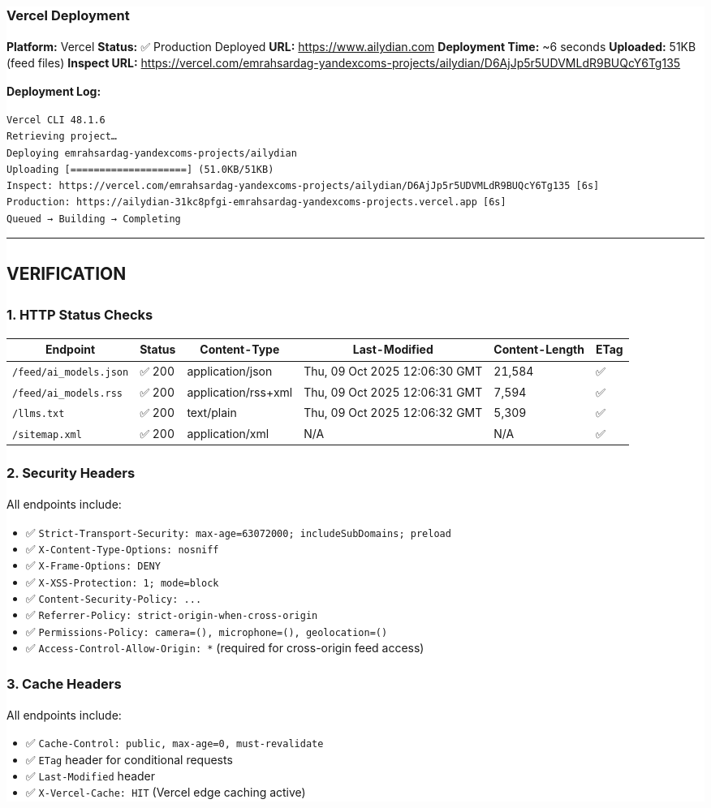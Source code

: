 ### Vercel Deployment
**Platform:** Vercel
**Status:** ✅ Production Deployed
**URL:** https://www.ailydian.com
**Deployment Time:** ~6 seconds
**Uploaded:** 51KB (feed files)
**Inspect URL:** https://vercel.com/emrahsardag-yandexcoms-projects/ailydian/D6AjJp5r5UDVMLdR9BUQcY6Tg135

**Deployment Log:**
```
Vercel CLI 48.1.6
Retrieving project…
Deploying emrahsardag-yandexcoms-projects/ailydian
Uploading [====================] (51.0KB/51KB)
Inspect: https://vercel.com/emrahsardag-yandexcoms-projects/ailydian/D6AjJp5r5UDVMLdR9BUQcY6Tg135 [6s]
Production: https://ailydian-31kc8pfgi-emrahsardag-yandexcoms-projects.vercel.app [6s]
Queued → Building → Completing
```

---

## VERIFICATION

### 1. HTTP Status Checks

| Endpoint | Status | Content-Type | Last-Modified | Content-Length | ETag |
|----------|--------|--------------|---------------|----------------|------|
| `/feed/ai_models.json` | ✅ 200 | application/json | Thu, 09 Oct 2025 12:06:30 GMT | 21,584 | ✅ |
| `/feed/ai_models.rss` | ✅ 200 | application/rss+xml | Thu, 09 Oct 2025 12:06:31 GMT | 7,594 | ✅ |
| `/llms.txt` | ✅ 200 | text/plain | Thu, 09 Oct 2025 12:06:32 GMT | 5,309 | ✅ |
| `/sitemap.xml` | ✅ 200 | application/xml | N/A | N/A | ✅ |

### 2. Security Headers

All endpoints include:
- ✅ `Strict-Transport-Security: max-age=63072000; includeSubDomains; preload`
- ✅ `X-Content-Type-Options: nosniff`
- ✅ `X-Frame-Options: DENY`
- ✅ `X-XSS-Protection: 1; mode=block`
- ✅ `Content-Security-Policy: ...`
- ✅ `Referrer-Policy: strict-origin-when-cross-origin`
- ✅ `Permissions-Policy: camera=(), microphone=(), geolocation=()`
- ✅ `Access-Control-Allow-Origin: *` (required for cross-origin feed access)

### 3. Cache Headers

All endpoints include:
- ✅ `Cache-Control: public, max-age=0, must-revalidate`
- ✅ `ETag` header for conditional requests
- ✅ `Last-Modified` header
- ✅ `X-Vercel-Cache: HIT` (Vercel edge caching active)
